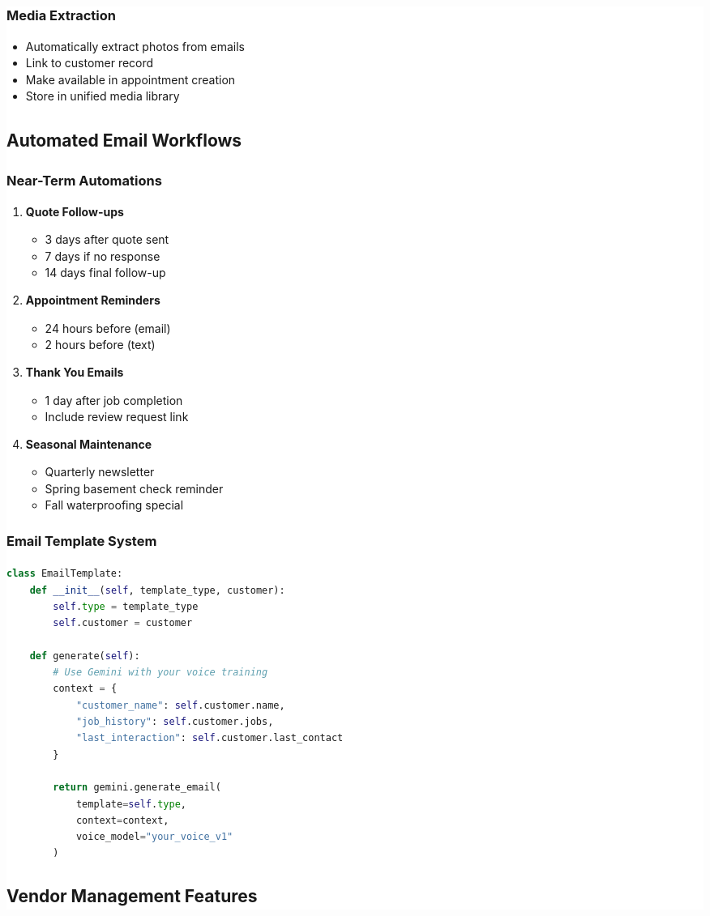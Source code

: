 ### Media Extraction
- Automatically extract photos from emails
- Link to customer record
- Make available in appointment creation
- Store in unified media library

## Automated Email Workflows

### Near-Term Automations
1. **Quote Follow-ups**
   - 3 days after quote sent
   - 7 days if no response
   - 14 days final follow-up

2. **Appointment Reminders**
   - 24 hours before (email)
   - 2 hours before (text)

3. **Thank You Emails**
   - 1 day after job completion
   - Include review request link

4. **Seasonal Maintenance**
   - Quarterly newsletter
   - Spring basement check reminder
   - Fall waterproofing special

### Email Template System
```python
class EmailTemplate:
    def __init__(self, template_type, customer):
        self.type = template_type
        self.customer = customer
        
    def generate(self):
        # Use Gemini with your voice training
        context = {
            "customer_name": self.customer.name,
            "job_history": self.customer.jobs,
            "last_interaction": self.customer.last_contact
        }
        
        return gemini.generate_email(
            template=self.type,
            context=context,
            voice_model="your_voice_v1"
        )
```

## Vendor Management Features
